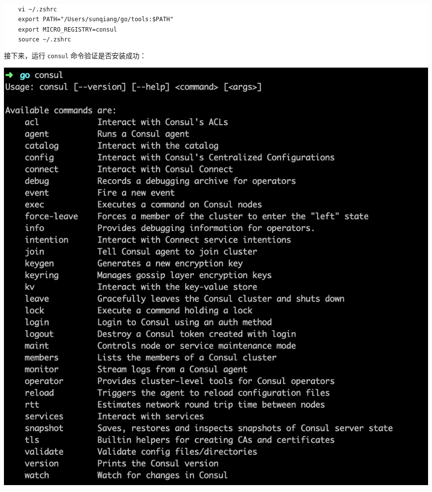 

```
    vi ~/.zshrc
    export PATH="/Users/sunqiang/go/tools:$PATH"
    export MICRO_REGISTRY=consul
    source ~/.zshrc
```

  

接下来，运行 `consul` 命令验证是否安装成功：



![img](/assets/post/4174f62431fcbbfeae7f947178fd5d03fd90484286afb6fede98eb6ad8afe4db.png)

